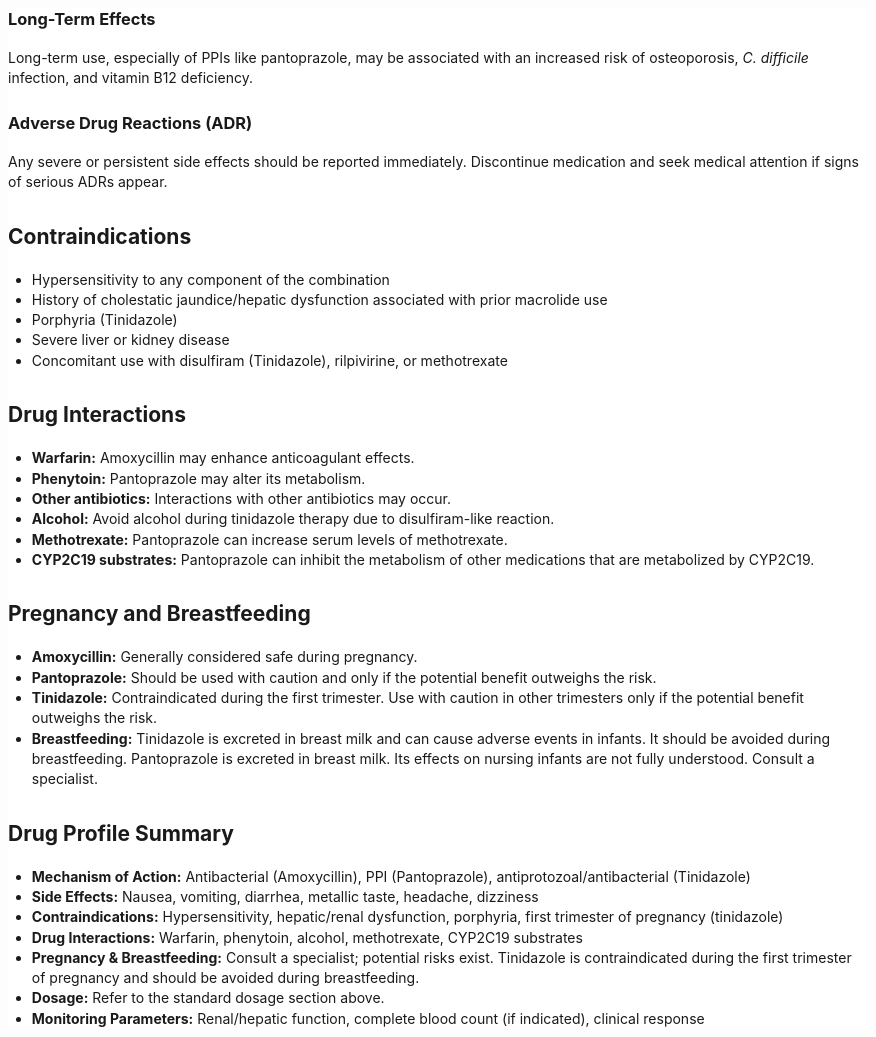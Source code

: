 
### **Long-Term Effects**

Long-term use, especially of PPIs like pantoprazole, may be associated with an increased risk of osteoporosis, *C. difficile* infection, and vitamin B12 deficiency.

### **Adverse Drug Reactions (ADR)**

Any severe or persistent side effects should be reported immediately. Discontinue medication and seek medical attention if signs of serious ADRs appear.

## **Contraindications**

* Hypersensitivity to any component of the combination
* History of cholestatic jaundice/hepatic dysfunction associated with prior macrolide use
* Porphyria (Tinidazole)
* Severe liver or kidney disease
* Concomitant use with disulfiram (Tinidazole), rilpivirine, or methotrexate

## **Drug Interactions**

* **Warfarin:** Amoxycillin may enhance anticoagulant effects.
* **Phenytoin:** Pantoprazole may alter its metabolism.
* **Other antibiotics:** Interactions with other antibiotics may occur.
* **Alcohol:** Avoid alcohol during tinidazole therapy due to disulfiram-like reaction.
* **Methotrexate:** Pantoprazole can increase serum levels of methotrexate.
* **CYP2C19 substrates:** Pantoprazole can inhibit the metabolism of other medications that are metabolized by CYP2C19.


## **Pregnancy and Breastfeeding**

* **Amoxycillin:** Generally considered safe during pregnancy.
* **Pantoprazole:** Should be used with caution and only if the potential benefit outweighs the risk.
* **Tinidazole:** Contraindicated during the first trimester. Use with caution in other trimesters only if the potential benefit outweighs the risk.
* **Breastfeeding:**  Tinidazole is excreted in breast milk and can cause adverse events in infants. It should be avoided during breastfeeding.  Pantoprazole is excreted in breast milk. Its effects on nursing infants are not fully understood. Consult a specialist.


## **Drug Profile Summary**

* **Mechanism of Action:** Antibacterial (Amoxycillin), PPI (Pantoprazole), antiprotozoal/antibacterial (Tinidazole)
* **Side Effects:** Nausea, vomiting, diarrhea, metallic taste, headache, dizziness
* **Contraindications:** Hypersensitivity, hepatic/renal dysfunction, porphyria, first trimester of pregnancy (tinidazole)
* **Drug Interactions:** Warfarin, phenytoin, alcohol, methotrexate, CYP2C19 substrates
* **Pregnancy & Breastfeeding:** Consult a specialist; potential risks exist. Tinidazole is contraindicated during the first trimester of pregnancy and should be avoided during breastfeeding.
* **Dosage:** Refer to the standard dosage section above.
* **Monitoring Parameters:** Renal/hepatic function, complete blood count (if indicated), clinical response
